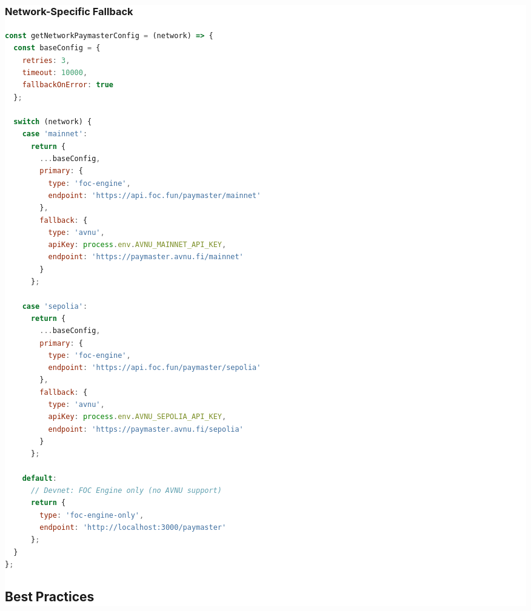 ### Network-Specific Fallback

```javascript
const getNetworkPaymasterConfig = (network) => {
  const baseConfig = {
    retries: 3,
    timeout: 10000,
    fallbackOnError: true
  };
  
  switch (network) {
    case 'mainnet':
      return {
        ...baseConfig,
        primary: {
          type: 'foc-engine',
          endpoint: 'https://api.foc.fun/paymaster/mainnet'
        },
        fallback: {
          type: 'avnu',
          apiKey: process.env.AVNU_MAINNET_API_KEY,
          endpoint: 'https://paymaster.avnu.fi/mainnet'
        }
      };
      
    case 'sepolia':
      return {
        ...baseConfig,
        primary: {
          type: 'foc-engine',
          endpoint: 'https://api.foc.fun/paymaster/sepolia'
        },
        fallback: {
          type: 'avnu',
          apiKey: process.env.AVNU_SEPOLIA_API_KEY,
          endpoint: 'https://paymaster.avnu.fi/sepolia'
        }
      };
      
    default:
      // Devnet: FOC Engine only (no AVNU support)
      return {
        type: 'foc-engine-only',
        endpoint: 'http://localhost:3000/paymaster'
      };
  }
};
```

## Best Practices
